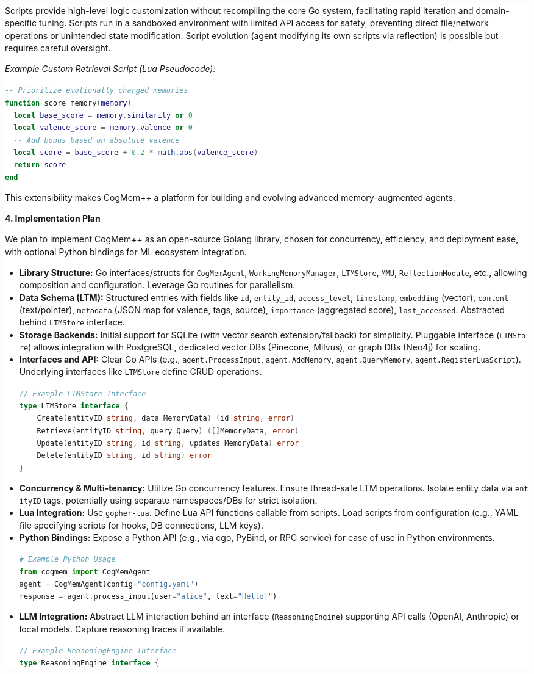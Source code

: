 Scripts provide high-level logic customization without recompiling the core Go system, facilitating rapid iteration and domain-specific tuning. Scripts run in a sandboxed environment with limited API access for safety, preventing direct file/network operations or unintended state modification. Script evolution (agent modifying its own scripts via reflection) is possible but requires careful oversight.

*Example Custom Retrieval Script (Lua Pseudocode):*
```lua
-- Prioritize emotionally charged memories
function score_memory(memory)
  local base_score = memory.similarity or 0
  local valence_score = memory.valence or 0
  -- Add bonus based on absolute valence
  local score = base_score + 0.2 * math.abs(valence_score)
  return score
end
```
This extensibility makes CogMem++ a platform for building and evolving advanced memory-augmented agents.

**4. Implementation Plan**

We plan to implement CogMem++ as an open-source Golang library, chosen for concurrency, efficiency, and deployment ease, with optional Python bindings for ML ecosystem integration.

*   **Library Structure:** Go interfaces/structs for `CogMemAgent`, `WorkingMemoryManager`, `LTMStore`, `MMU`, `ReflectionModule`, etc., allowing composition and configuration. Leverage Go routines for parallelism.
*   **Data Schema (LTM):** Structured entries with fields like `id`, `entity_id`, `access_level`, `timestamp`, `embedding` (vector), `content` (text/pointer), `metadata` (JSON map for valence, tags, source), `importance` (aggregated score), `last_accessed`. Abstracted behind `LTMStore` interface.
*   **Storage Backends:** Initial support for SQLite (with vector search extension/fallback) for simplicity. Pluggable interface (`LTMStore`) allows integration with PostgreSQL, dedicated vector DBs (Pinecone, Milvus), or graph DBs (Neo4j) for scaling.
*   **Interfaces and API:** Clear Go APIs (e.g., `agent.ProcessInput`, `agent.AddMemory`, `agent.QueryMemory`, `agent.RegisterLuaScript`). Underlying interfaces like `LTMStore` define CRUD operations.
    ```go
    // Example LTMStore Interface
    type LTMStore interface {
        Create(entityID string, data MemoryData) (id string, error)
        Retrieve(entityID string, query Query) ([]MemoryData, error)
        Update(entityID string, id string, updates MemoryData) error
        Delete(entityID string, id string) error
    }
    ```
*   **Concurrency & Multi-tenancy:** Utilize Go concurrency features. Ensure thread-safe LTM operations. Isolate entity data via `entityID` tags, potentially using separate namespaces/DBs for strict isolation.
*   **Lua Integration:** Use `gopher-lua`. Define Lua API functions callable from scripts. Load scripts from configuration (e.g., YAML file specifying scripts for hooks, DB connections, LLM keys).
*   **Python Bindings:** Expose a Python API (e.g., via cgo, PyBind, or RPC service) for ease of use in Python environments.
    ```python
    # Example Python Usage
    from cogmem import CogMemAgent
    agent = CogMemAgent(config="config.yaml")
    response = agent.process_input(user="alice", text="Hello!")
    ```
*   **LLM Integration:** Abstract LLM interaction behind an interface (`ReasoningEngine`) supporting API calls (OpenAI, Anthropic) or local models. Capture reasoning traces if available.
    ```go
    // Example ReasoningEngine Interface
    type ReasoningEngine interface {